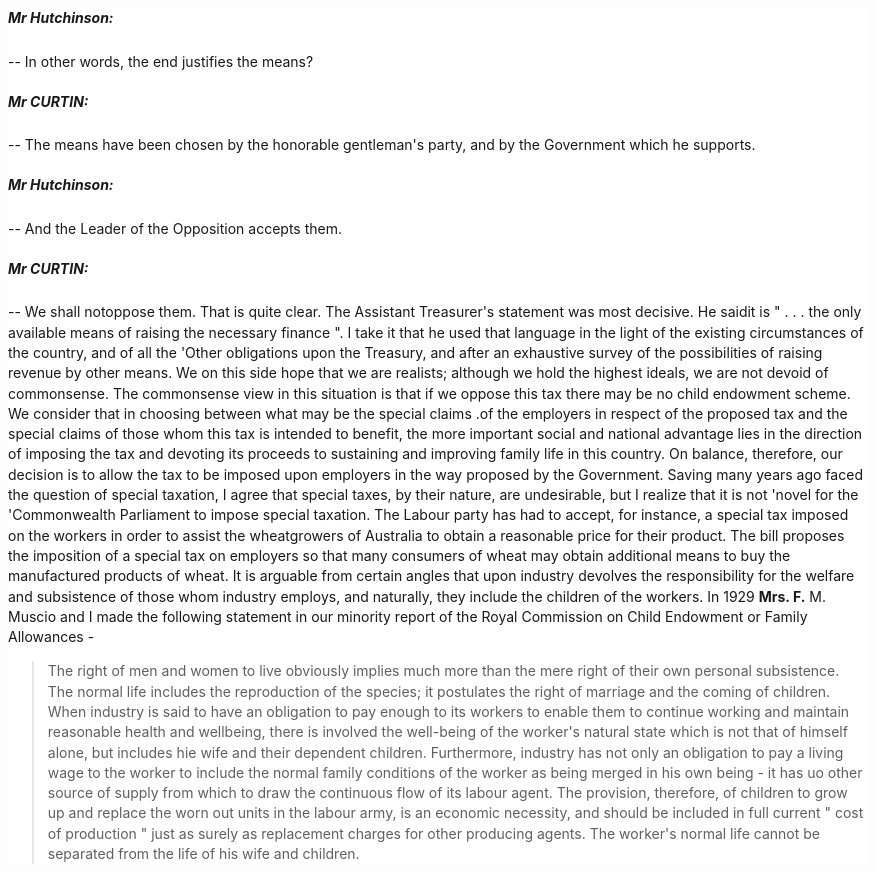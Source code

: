 ##### Mr Hutchinson:

--  In other words, the end justifies the means? 

##### Mr CURTIN:

-- The means have been chosen by the honorable gentleman's party, and by the Government which he supports. 

##### Mr Hutchinson:

--  And the Leader of the Opposition accepts them. 

##### Mr CURTIN:

-- We shall notoppose them. That is quite clear. The Assistant Treasurer's statement was most decisive. He saidit is " . . . the only available  means of raising the necessary finance ". I take it that he used that language in the light of the existing circumstances of the country, and of all the 'Other obligations upon the Treasury, and after an exhaustive survey of the possibilities of raising revenue by other means. We on this side hope that we are realists; although we hold the highest ideals, we are not devoid of commonsense. The commonsense view in this situation is that if we oppose this tax there may be no child endowment scheme. We consider that in choosing between what may be the special claims .of the employers in respect of the proposed tax and the special claims of those whom this tax is intended to benefit, the more important social and national advantage lies in the direction of imposing the tax and devoting its proceeds to sustaining and improving family life in this country. On balance, therefore, our decision is to allow the tax to be imposed upon employers in the way proposed by the Government. Saving many years ago faced the question of special taxation, I agree that special taxes, by their nature, are undesirable, but I realize that it is not 'novel for the 'Commonwealth Parliament to impose special taxation. The Labour party has had to accept, for instance, a special tax imposed on the workers in order to assist the wheatgrowers of Australia to obtain a reasonable price for their product. The bill proposes the imposition of a special tax on employers so that many consumers of wheat may obtain additional means to buy the manufactured products of wheat. It is arguable from certain angles that upon industry devolves the responsibility for the welfare and subsistence of those whom industry employs, and naturally, they include the children of the workers. In 1929  **Mrs. F.**  M. Muscio and I made the following statement in our minority report of the Royal Commission on Child Endowment or Family Allowances - 

  >The right of men and women to live obviously implies much more than the mere right of their own personal subsistence. The normal life includes the reproduction of the species; it postulates the right of marriage and the coming of children. When industry is said to have an obligation to pay enough to its workers to enable them to continue working and maintain reasonable health and wellbeing, there is involved the well-being of the worker's natural state which is not that of himself alone, but includes hie wife and their dependent children. Furthermore, industry has not only an obligation to pay a living wage to the worker to include the normal family conditions of the worker as being merged in his own being - it has uo other source of supply from which to draw the continuous flow of its labour agent. The provision, therefore, of children to grow up and replace the worn out units in the labour army, is an economic necessity, and should be included in full current " cost of production " just as surely as replacement charges for other producing agents. The worker's normal life cannot be separated from the life of his wife and children. 
